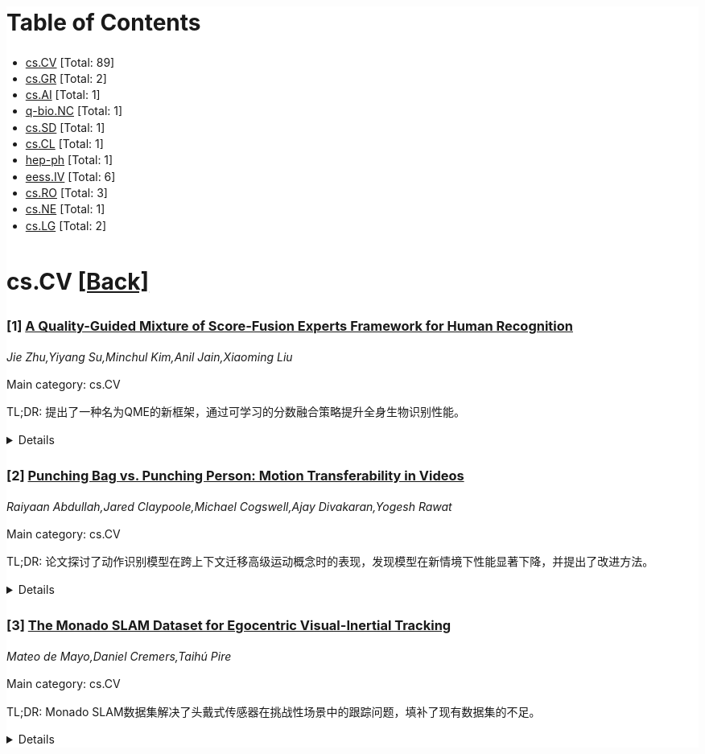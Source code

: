 <div id=toc></div>

# Table of Contents

- [cs.CV](#cs.CV) [Total: 89]
- [cs.GR](#cs.GR) [Total: 2]
- [cs.AI](#cs.AI) [Total: 1]
- [q-bio.NC](#q-bio.NC) [Total: 1]
- [cs.SD](#cs.SD) [Total: 1]
- [cs.CL](#cs.CL) [Total: 1]
- [hep-ph](#hep-ph) [Total: 1]
- [eess.IV](#eess.IV) [Total: 6]
- [cs.RO](#cs.RO) [Total: 3]
- [cs.NE](#cs.NE) [Total: 1]
- [cs.LG](#cs.LG) [Total: 2]


<div id='cs.CV'></div>

# cs.CV [[Back]](#toc)

### [1] [A Quality-Guided Mixture of Score-Fusion Experts Framework for Human Recognition](https://arxiv.org/abs/2508.00053)
*Jie Zhu,Yiyang Su,Minchul Kim,Anil Jain,Xiaoming Liu*

Main category: cs.CV

TL;DR: 提出了一种名为QME的新框架，通过可学习的分数融合策略提升全身生物识别性能。


<details><summary>Details</summary></details>


### [2] [Punching Bag vs. Punching Person: Motion Transferability in Videos](https://arxiv.org/abs/2508.00085)
*Raiyaan Abdullah,Jared Claypoole,Michael Cogswell,Ajay Divakaran,Yogesh Rawat*

Main category: cs.CV

TL;DR: 论文探讨了动作识别模型在跨上下文迁移高级运动概念时的表现，发现模型在新情境下性能显著下降，并提出了改进方法。


<details><summary>Details</summary></details>


### [3] [The Monado SLAM Dataset for Egocentric Visual-Inertial Tracking](https://arxiv.org/abs/2508.00088)
*Mateo de Mayo,Daniel Cremers,Taihú Pire*

Main category: cs.CV

TL;DR: Monado SLAM数据集解决了头戴式传感器在挑战性场景中的跟踪问题，填补了现有数据集的不足。


<details><summary>Details</summary></details>
